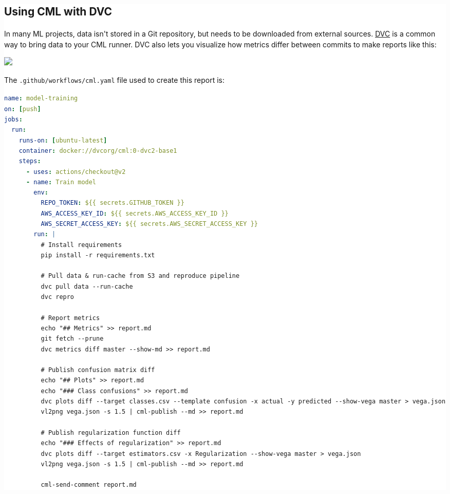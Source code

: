 ## Using CML with DVC

In many ML projects, data isn't stored in a Git repository, but needs to be
downloaded from external sources. [DVC](https://dvc.org) is a common way to
bring data to your CML runner. DVC also lets you visualize how metrics differ
between commits to make reports like this:

![](https://static.iterative.ai/img/cml/dvc_long_report.png)

The `.github/workflows/cml.yaml` file used to create this report is:

```yaml
name: model-training
on: [push]
jobs:
  run:
    runs-on: [ubuntu-latest]
    container: docker://dvcorg/cml:0-dvc2-base1
    steps:
      - uses: actions/checkout@v2
      - name: Train model
        env:
          REPO_TOKEN: ${{ secrets.GITHUB_TOKEN }}
          AWS_ACCESS_KEY_ID: ${{ secrets.AWS_ACCESS_KEY_ID }}
          AWS_SECRET_ACCESS_KEY: ${{ secrets.AWS_SECRET_ACCESS_KEY }}
        run: |
          # Install requirements
          pip install -r requirements.txt

          # Pull data & run-cache from S3 and reproduce pipeline
          dvc pull data --run-cache
          dvc repro

          # Report metrics
          echo "## Metrics" >> report.md
          git fetch --prune
          dvc metrics diff master --show-md >> report.md

          # Publish confusion matrix diff
          echo "## Plots" >> report.md
          echo "### Class confusions" >> report.md
          dvc plots diff --target classes.csv --template confusion -x actual -y predicted --show-vega master > vega.json
          vl2png vega.json -s 1.5 | cml-publish --md >> report.md

          # Publish regularization function diff
          echo "### Effects of regularization" >> report.md
          dvc plots diff --target estimators.csv -x Regularization --show-vega master > vega.json
          vl2png vega.json -s 1.5 | cml-publish --md >> report.md

          cml-send-comment report.md
```
